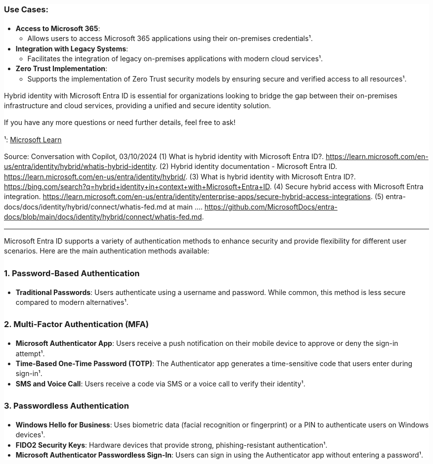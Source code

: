 ### Use Cases:

- **Access to Microsoft 365**:
  - Allows users to access Microsoft 365 applications using their on-premises credentials¹.
- **Integration with Legacy Systems**:
  - Facilitates the integration of legacy on-premises applications with modern cloud services¹.
- **Zero Trust Implementation**:
  - Supports the implementation of Zero Trust security models by ensuring secure and verified access to all resources¹.

Hybrid identity with Microsoft Entra ID is essential for organizations looking to bridge the gap between their on-premises infrastructure and cloud services, providing a unified and secure identity solution.

If you have any more questions or need further details, feel free to ask!

¹: [Microsoft Learn](https://learn.microsoft.com/en-us/entra/identity/hybrid/whatis-hybrid-identity)

Source: Conversation with Copilot, 03/10/2024
(1) What is hybrid identity with Microsoft Entra ID?. https://learn.microsoft.com/en-us/entra/identity/hybrid/whatis-hybrid-identity.
(2) Hybrid identity documentation - Microsoft Entra ID. https://learn.microsoft.com/en-us/entra/identity/hybrid/.
(3) What is hybrid identity with Microsoft Entra ID?. https://bing.com/search?q=hybrid+identity+in+context+with+Microsoft+Entra+ID.
(4) Secure hybrid access with Microsoft Entra integration. https://learn.microsoft.com/en-us/entra/identity/enterprise-apps/secure-hybrid-access-integrations.
(5) entra-docs/docs/identity/hybrid/connect/whatis-fed.md at main .... https://github.com/MicrosoftDocs/entra-docs/blob/main/docs/identity/hybrid/connect/whatis-fed.md.

---
Microsoft Entra ID supports a variety of authentication methods to enhance security and provide flexibility for different user scenarios. Here are the main authentication methods available:

### 1. Password-Based Authentication
- **Traditional Passwords**: Users authenticate using a username and password. While common, this method is less secure compared to modern alternatives¹.

### 2. Multi-Factor Authentication (MFA)
- **Microsoft Authenticator App**: Users receive a push notification on their mobile device to approve or deny the sign-in attempt¹.
- **Time-Based One-Time Password (TOTP)**: The Authenticator app generates a time-sensitive code that users enter during sign-in¹.
- **SMS and Voice Call**: Users receive a code via SMS or a voice call to verify their identity¹.

### 3. Passwordless Authentication
- **Windows Hello for Business**: Uses biometric data (facial recognition or fingerprint) or a PIN to authenticate users on Windows devices¹.
- **FIDO2 Security Keys**: Hardware devices that provide strong, phishing-resistant authentication¹.
- **Microsoft Authenticator Passwordless Sign-In**: Users can sign in using the Authenticator app without entering a password¹.

